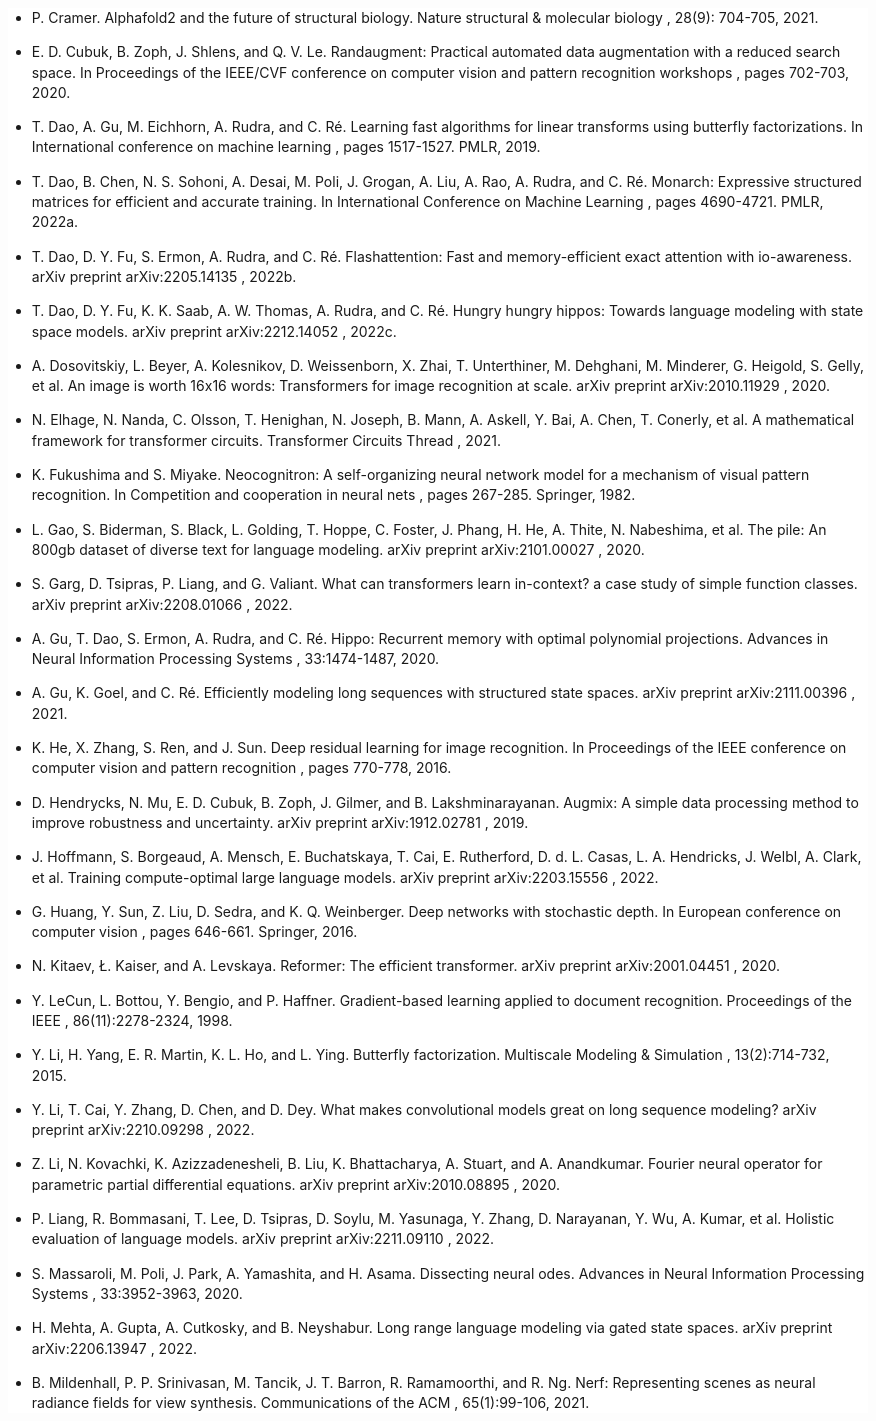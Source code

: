 
- P. Cramer. Alphafold2 and the future of structural biology. Nature structural & molecular biology , 28(9): 704-705, 2021.
- E. D. Cubuk, B. Zoph, J. Shlens, and Q. V. Le. Randaugment: Practical automated data augmentation with a reduced search space. In Proceedings of the IEEE/CVF conference on computer vision and pattern recognition workshops , pages 702-703, 2020.
- T. Dao, A. Gu, M. Eichhorn, A. Rudra, and C. Ré. Learning fast algorithms for linear transforms using butterfly factorizations. In International conference on machine learning , pages 1517-1527. PMLR, 2019.
- T. Dao, B. Chen, N. S. Sohoni, A. Desai, M. Poli, J. Grogan, A. Liu, A. Rao, A. Rudra, and C. Ré. Monarch: Expressive structured matrices for efficient and accurate training. In International Conference on Machine Learning , pages 4690-4721. PMLR, 2022a.
- T. Dao, D. Y. Fu, S. Ermon, A. Rudra, and C. Ré. Flashattention: Fast and memory-efficient exact attention with io-awareness. arXiv preprint arXiv:2205.14135 , 2022b.
- T. Dao, D. Y. Fu, K. K. Saab, A. W. Thomas, A. Rudra, and C. Ré. Hungry hungry hippos: Towards language modeling with state space models. arXiv preprint arXiv:2212.14052 , 2022c.
- A. Dosovitskiy, L. Beyer, A. Kolesnikov, D. Weissenborn, X. Zhai, T. Unterthiner, M. Dehghani, M. Minderer, G. Heigold, S. Gelly, et al. An image is worth 16x16 words: Transformers for image recognition at scale. arXiv preprint arXiv:2010.11929 , 2020.
- N. Elhage, N. Nanda, C. Olsson, T. Henighan, N. Joseph, B. Mann, A. Askell, Y. Bai, A. Chen, T. Conerly, et al. A mathematical framework for transformer circuits. Transformer Circuits Thread , 2021.
- K. Fukushima and S. Miyake. Neocognitron: A self-organizing neural network model for a mechanism of visual pattern recognition. In Competition and cooperation in neural nets , pages 267-285. Springer, 1982.
- L. Gao, S. Biderman, S. Black, L. Golding, T. Hoppe, C. Foster, J. Phang, H. He, A. Thite, N. Nabeshima, et al. The pile: An 800gb dataset of diverse text for language modeling. arXiv preprint arXiv:2101.00027 , 2020.
- S. Garg, D. Tsipras, P. Liang, and G. Valiant. What can transformers learn in-context? a case study of simple function classes. arXiv preprint arXiv:2208.01066 , 2022.
- A. Gu, T. Dao, S. Ermon, A. Rudra, and C. Ré. Hippo: Recurrent memory with optimal polynomial projections. Advances in Neural Information Processing Systems , 33:1474-1487, 2020.
- A. Gu, K. Goel, and C. Ré. Efficiently modeling long sequences with structured state spaces. arXiv preprint arXiv:2111.00396 , 2021.
- K. He, X. Zhang, S. Ren, and J. Sun. Deep residual learning for image recognition. In Proceedings of the IEEE conference on computer vision and pattern recognition , pages 770-778, 2016.
- D. Hendrycks, N. Mu, E. D. Cubuk, B. Zoph, J. Gilmer, and B. Lakshminarayanan. Augmix: A simple data processing method to improve robustness and uncertainty. arXiv preprint arXiv:1912.02781 , 2019.
- J. Hoffmann, S. Borgeaud, A. Mensch, E. Buchatskaya, T. Cai, E. Rutherford, D. d. L. Casas, L. A. Hendricks, J. Welbl, A. Clark, et al. Training compute-optimal large language models. arXiv preprint arXiv:2203.15556 , 2022.
- G. Huang, Y. Sun, Z. Liu, D. Sedra, and K. Q. Weinberger. Deep networks with stochastic depth. In European conference on computer vision , pages 646-661. Springer, 2016.
- N. Kitaev, Ł. Kaiser, and A. Levskaya. Reformer: The efficient transformer. arXiv preprint arXiv:2001.04451 , 2020.
- Y. LeCun, L. Bottou, Y. Bengio, and P. Haffner. Gradient-based learning applied to document recognition. Proceedings of the IEEE , 86(11):2278-2324, 1998.

- Y. Li, H. Yang, E. R. Martin, K. L. Ho, and L. Ying. Butterfly factorization. Multiscale Modeling & Simulation , 13(2):714-732, 2015.
- Y. Li, T. Cai, Y. Zhang, D. Chen, and D. Dey. What makes convolutional models great on long sequence modeling? arXiv preprint arXiv:2210.09298 , 2022.
- Z. Li, N. Kovachki, K. Azizzadenesheli, B. Liu, K. Bhattacharya, A. Stuart, and A. Anandkumar. Fourier neural operator for parametric partial differential equations. arXiv preprint arXiv:2010.08895 , 2020.
- P. Liang, R. Bommasani, T. Lee, D. Tsipras, D. Soylu, M. Yasunaga, Y. Zhang, D. Narayanan, Y. Wu, A. Kumar, et al. Holistic evaluation of language models. arXiv preprint arXiv:2211.09110 , 2022.
- S. Massaroli, M. Poli, J. Park, A. Yamashita, and H. Asama. Dissecting neural odes. Advances in Neural Information Processing Systems , 33:3952-3963, 2020.
- H. Mehta, A. Gupta, A. Cutkosky, and B. Neyshabur. Long range language modeling via gated state spaces. arXiv preprint arXiv:2206.13947 , 2022.
- B. Mildenhall, P. P. Srinivasan, M. Tancik, J. T. Barron, R. Ramamoorthi, and R. Ng. Nerf: Representing scenes as neural radiance fields for view synthesis. Communications of the ACM , 65(1):99-106, 2021.